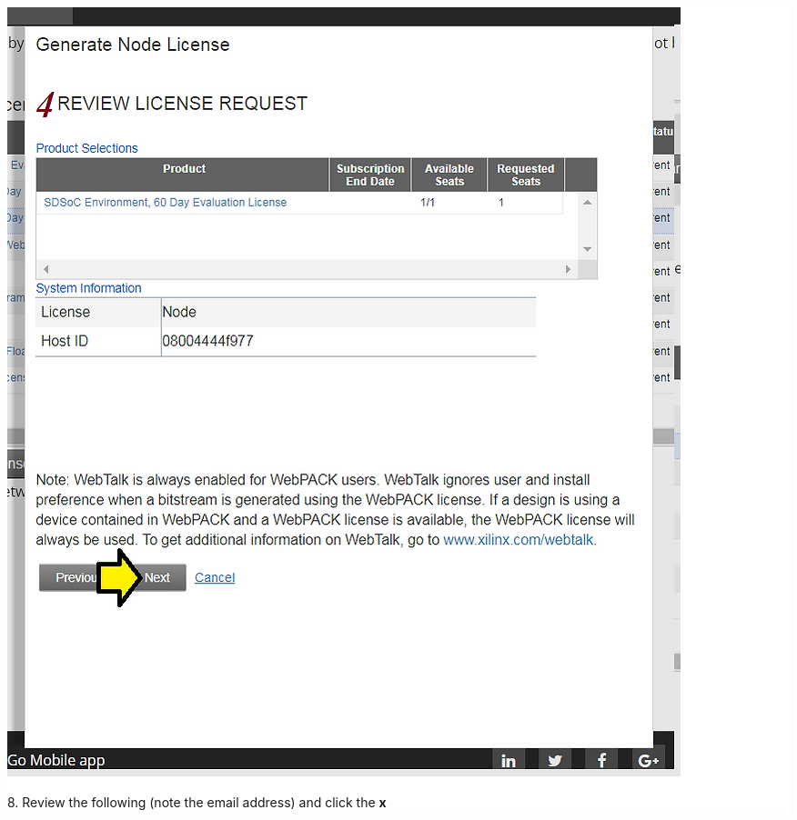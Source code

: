 ![click_next_again_27](click_next_again_27.png)

8\. Review the following (note the email address) and click the **x**
